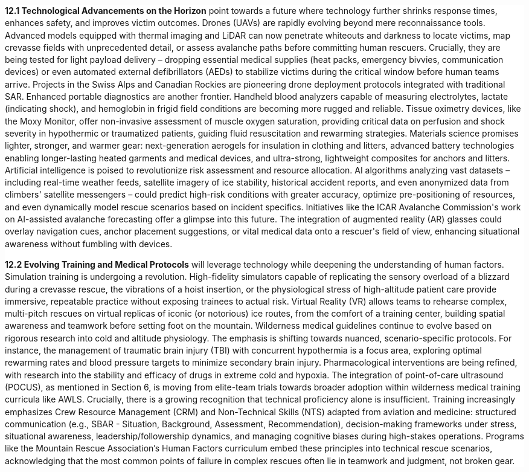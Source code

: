 **12.1 Technological Advancements on the Horizon** point towards a future where technology further shrinks response times, enhances safety, and improves victim outcomes. Drones (UAVs) are rapidly evolving beyond mere reconnaissance tools. Advanced models equipped with thermal imaging and LiDAR can now penetrate whiteouts and darkness to locate victims, map crevasse fields with unprecedented detail, or assess avalanche paths before committing human rescuers. Crucially, they are being tested for light payload delivery – dropping essential medical supplies (heat packs, emergency bivvies, communication devices) or even automated external defibrillators (AEDs) to stabilize victims during the critical window before human teams arrive. Projects in the Swiss Alps and Canadian Rockies are pioneering drone deployment protocols integrated with traditional SAR. Enhanced portable diagnostics are another frontier. Handheld blood analyzers capable of measuring electrolytes, lactate (indicating shock), and hemoglobin in frigid field conditions are becoming more rugged and reliable. Tissue oximetry devices, like the Moxy Monitor, offer non-invasive assessment of muscle oxygen saturation, providing critical data on perfusion and shock severity in hypothermic or traumatized patients, guiding fluid resuscitation and rewarming strategies. Materials science promises lighter, stronger, and warmer gear: next-generation aerogels for insulation in clothing and litters, advanced battery technologies enabling longer-lasting heated garments and medical devices, and ultra-strong, lightweight composites for anchors and litters. Artificial intelligence is poised to revolutionize risk assessment and resource allocation. AI algorithms analyzing vast datasets – including real-time weather feeds, satellite imagery of ice stability, historical accident reports, and even anonymized data from climbers' satellite messengers – could predict high-risk conditions with greater accuracy, optimize pre-positioning of resources, and even dynamically model rescue scenarios based on incident specifics. Initiatives like the ICAR Avalanche Commission's work on AI-assisted avalanche forecasting offer a glimpse into this future. The integration of augmented reality (AR) glasses could overlay navigation cues, anchor placement suggestions, or vital medical data onto a rescuer's field of view, enhancing situational awareness without fumbling with devices.

**12.2 Evolving Training and Medical Protocols** will leverage technology while deepening the understanding of human factors. Simulation training is undergoing a revolution. High-fidelity simulators capable of replicating the sensory overload of a blizzard during a crevasse rescue, the vibrations of a hoist insertion, or the physiological stress of high-altitude patient care provide immersive, repeatable practice without exposing trainees to actual risk. Virtual Reality (VR) allows teams to rehearse complex, multi-pitch rescues on virtual replicas of iconic (or notorious) ice routes, from the comfort of a training center, building spatial awareness and teamwork before setting foot on the mountain. Wilderness medical guidelines continue to evolve based on rigorous research into cold and altitude physiology. The emphasis is shifting towards nuanced, scenario-specific protocols. For instance, the management of traumatic brain injury (TBI) with concurrent hypothermia is a focus area, exploring optimal rewarming rates and blood pressure targets to minimize secondary brain injury. Pharmacological interventions are being refined, with research into the stability and efficacy of drugs in extreme cold and hypoxia. The integration of point-of-care ultrasound (POCUS), as mentioned in Section 6, is moving from elite-team trials towards broader adoption within wilderness medical training curricula like AWLS. Crucially, there is a growing recognition that technical proficiency alone is insufficient. Training increasingly emphasizes Crew Resource Management (CRM) and Non-Technical Skills (NTS) adapted from aviation and medicine: structured communication (e.g., SBAR - Situation, Background, Assessment, Recommendation), decision-making frameworks under stress, situational awareness, leadership/followership dynamics, and managing cognitive biases during high-stakes operations. Programs like the Mountain Rescue Association’s Human Factors curriculum embed these principles into technical rescue scenarios, acknowledging that the most common points of failure in complex rescues often lie in teamwork and judgment, not broken gear.
